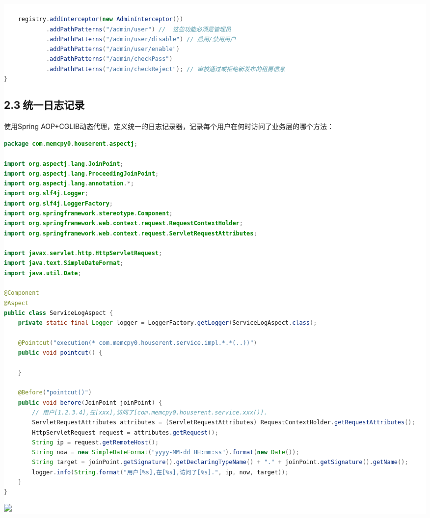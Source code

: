 ```java
  
    registry.addInterceptor(new AdminInterceptor())  
            .addPathPatterns("/admin/user") //  这些功能必须是管理员  
            .addPathPatterns("/admin/user/disable") // 启用/禁用用户  
            .addPathPatterns("/admin/user/enable")  
            .addPathPatterns("/admin/checkPass")  
            .addPathPatterns("/admin/checkReject"); // 审核通过或拒绝新发布的租房信息  
}
```
## 2.3 统一日志记录
使用Spring AOP+CGLIB动态代理，定义统一的日志记录器，记录每个用户在何时访问了业务层的哪个方法：
```java
package com.memcpy0.houserent.aspectj;  
  
import org.aspectj.lang.JoinPoint;  
import org.aspectj.lang.ProceedingJoinPoint;  
import org.aspectj.lang.annotation.*;  
import org.slf4j.Logger;  
import org.slf4j.LoggerFactory;  
import org.springframework.stereotype.Component;  
import org.springframework.web.context.request.RequestContextHolder;  
import org.springframework.web.context.request.ServletRequestAttributes;  
  
import javax.servlet.http.HttpServletRequest;  
import java.text.SimpleDateFormat;  
import java.util.Date;  
  
@Component  
@Aspect  
public class ServiceLogAspect {  
    private static final Logger logger = LoggerFactory.getLogger(ServiceLogAspect.class);  
  
    @Pointcut("execution(* com.memcpy0.houserent.service.impl.*.*(..))")  
    public void pointcut() {  
  
    }  
  
    @Before("pointcut()")  
    public void before(JoinPoint joinPoint) {  
        // 用户[1.2.3.4],在[xxx],访问了[com.memcpy0.houserent.service.xxx()].  
        ServletRequestAttributes attributes = (ServletRequestAttributes) RequestContextHolder.getRequestAttributes();  
        HttpServletRequest request = attributes.getRequest();  
        String ip = request.getRemoteHost();  
        String now = new SimpleDateFormat("yyyy-MM-dd HH:mm:ss").format(new Date());  
        String target = joinPoint.getSignature().getDeclaringTypeName() + "." + joinPoint.getSignature().getName();  
        logger.info(String.format("用户[%s],在[%s],访问了[%s].", ip, now, target));  
    }  
}
```
![](https://image-1307616428.cos.ap-beijing.myqcloud.com/Obsidian/202305170051404.png)

